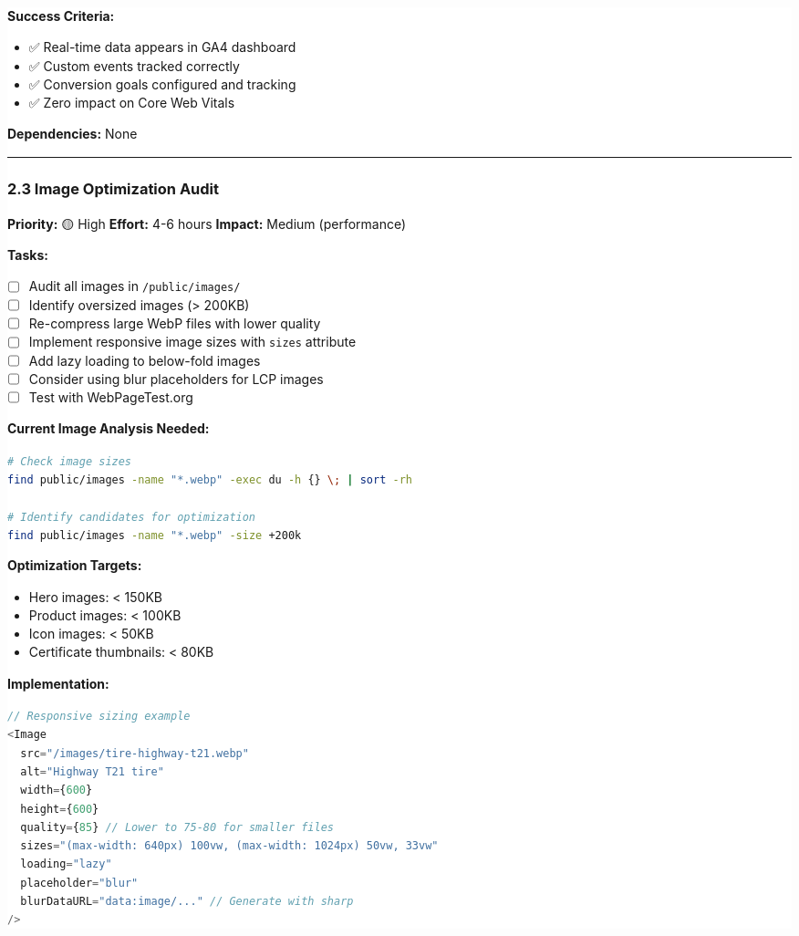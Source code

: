 **Success Criteria:**
- ✅ Real-time data appears in GA4 dashboard
- ✅ Custom events tracked correctly
- ✅ Conversion goals configured and tracking
- ✅ Zero impact on Core Web Vitals

**Dependencies:** None

---

### 2.3 Image Optimization Audit

**Priority:** 🟡 High
**Effort:** 4-6 hours
**Impact:** Medium (performance)

**Tasks:**
- [ ] Audit all images in `/public/images/`
- [ ] Identify oversized images (> 200KB)
- [ ] Re-compress large WebP files with lower quality
- [ ] Implement responsive image sizes with `sizes` attribute
- [ ] Add lazy loading to below-fold images
- [ ] Consider using blur placeholders for LCP images
- [ ] Test with WebPageTest.org

**Current Image Analysis Needed:**
```bash
# Check image sizes
find public/images -name "*.webp" -exec du -h {} \; | sort -rh

# Identify candidates for optimization
find public/images -name "*.webp" -size +200k
```

**Optimization Targets:**
- Hero images: < 150KB
- Product images: < 100KB
- Icon images: < 50KB
- Certificate thumbnails: < 80KB

**Implementation:**
```typescript
// Responsive sizing example
<Image
  src="/images/tire-highway-t21.webp"
  alt="Highway T21 tire"
  width={600}
  height={600}
  quality={85} // Lower to 75-80 for smaller files
  sizes="(max-width: 640px) 100vw, (max-width: 1024px) 50vw, 33vw"
  loading="lazy"
  placeholder="blur"
  blurDataURL="data:image/..." // Generate with sharp
/>
```
